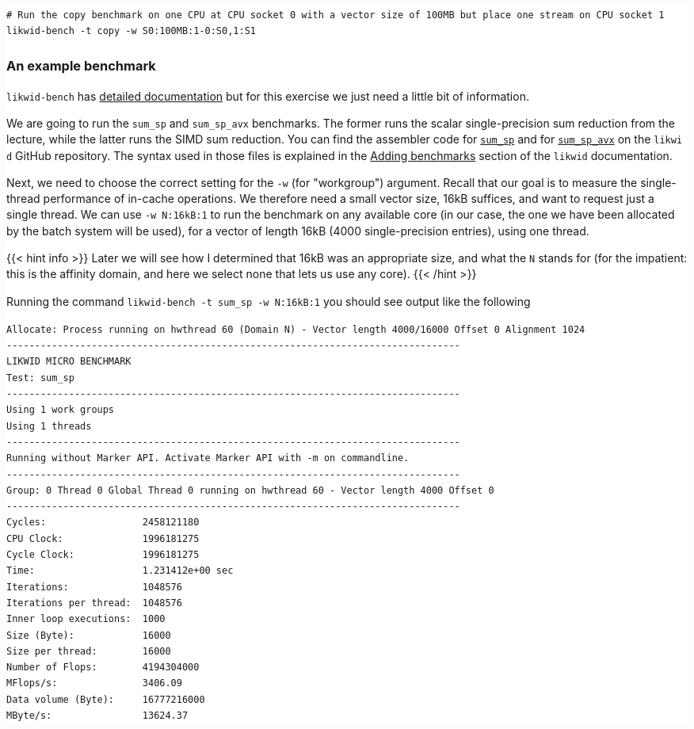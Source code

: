 ```
# Run the copy benchmark on one CPU at CPU socket 0 with a vector size of 100MB but place one stream on CPU socket 1
likwid-bench -t copy -w S0:100MB:1-0:S0,1:S1
```

### An example benchmark

`likwid-bench` has [detailed
documentation](https://github.com/RRZE-HPC/likwid/wiki/Likwid-Bench)
but for this exercise we just need a little bit of information.

We are going to run the `sum_sp` and `sum_sp_avx` benchmarks. The former runs
the scalar single-precision sum reduction from the lecture, while the latter
runs the SIMD sum reduction. You can find the assembler code for
[`sum_sp`](https://github.com/RRZE-HPC/likwid/blob/master/bench/x86-64/sum_sp.ptt)
and for
[`sum_sp_avx`](https://github.com/RRZE-HPC/likwid/blob/master/bench/x86-64/sum_sp_avx.ptt)
on the `likwid` GitHub repository. The syntax used in those files is explained
in the [Adding
benchmarks](https://github.com/RRZE-HPC/likwid/wiki/Likwid-Bench#adding-benchmarks)
section of the `likwid` documentation.

Next, we need to choose the correct setting for the `-w` (for "workgroup")
argument. Recall that our goal is to measure the single-thread performance of
in-cache operations. We therefore need a small vector size, 16kB suffices, and
want to request just a single thread. We can use `-w N:16kB:1` to run the
benchmark on any available core (in our case, the one we have been allocated by
the batch system will be used), for a vector of length 16kB (4000
single-precision entries), using one thread.

{{< hint info >}}
Later we will see how I determined that 16kB was an appropriate size,
and what the `N` stands for (for the impatient: this is the affinity
domain, and here we select none that lets us use any core).
{{< /hint >}}

Running the command `likwid-bench -t sum_sp -w N:16kB:1` you should
see output like the following

```txt {linenos=false,hl_lines=[23]}
Allocate: Process running on hwthread 60 (Domain N) - Vector length 4000/16000 Offset 0 Alignment 1024
--------------------------------------------------------------------------------
LIKWID MICRO BENCHMARK
Test: sum_sp
--------------------------------------------------------------------------------
Using 1 work groups
Using 1 threads
--------------------------------------------------------------------------------
Running without Marker API. Activate Marker API with -m on commandline.
--------------------------------------------------------------------------------
Group: 0 Thread 0 Global Thread 0 running on hwthread 60 - Vector length 4000 Offset 0
--------------------------------------------------------------------------------
Cycles:                 2458121180
CPU Clock:              1996181275
Cycle Clock:            1996181275
Time:                   1.231412e+00 sec
Iterations:             1048576
Iterations per thread:  1048576
Inner loop executions:  1000
Size (Byte):            16000
Size per thread:        16000
Number of Flops:        4194304000
MFlops/s:               3406.09
Data volume (Byte):     16777216000
MByte/s:                13624.37
```